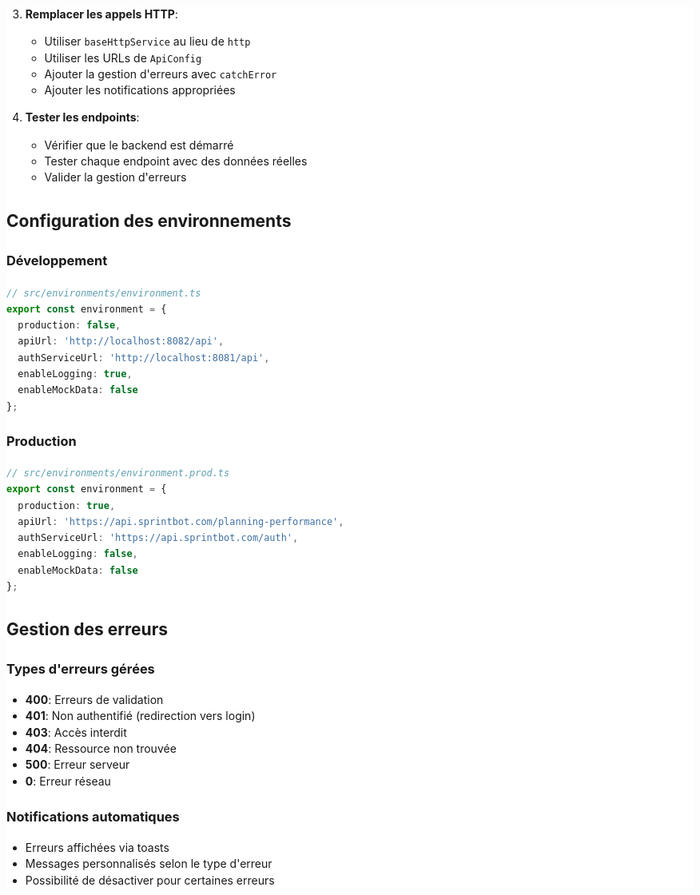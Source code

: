 3. **Remplacer les appels HTTP**:
   - Utiliser `baseHttpService` au lieu de `http`
   - Utiliser les URLs de `ApiConfig`
   - Ajouter la gestion d'erreurs avec `catchError`
   - Ajouter les notifications appropriées

4. **Tester les endpoints**:
   - Vérifier que le backend est démarré
   - Tester chaque endpoint avec des données réelles
   - Valider la gestion d'erreurs

## Configuration des environnements

### Développement
```typescript
// src/environments/environment.ts
export const environment = {
  production: false,
  apiUrl: 'http://localhost:8082/api',
  authServiceUrl: 'http://localhost:8081/api',
  enableLogging: true,
  enableMockData: false
};
```

### Production
```typescript
// src/environments/environment.prod.ts
export const environment = {
  production: true,
  apiUrl: 'https://api.sprintbot.com/planning-performance',
  authServiceUrl: 'https://api.sprintbot.com/auth',
  enableLogging: false,
  enableMockData: false
};
```

## Gestion des erreurs

### Types d'erreurs gérées
- **400**: Erreurs de validation
- **401**: Non authentifié (redirection vers login)
- **403**: Accès interdit
- **404**: Ressource non trouvée
- **500**: Erreur serveur
- **0**: Erreur réseau

### Notifications automatiques
- Erreurs affichées via toasts
- Messages personnalisés selon le type d'erreur
- Possibilité de désactiver pour certaines erreurs
